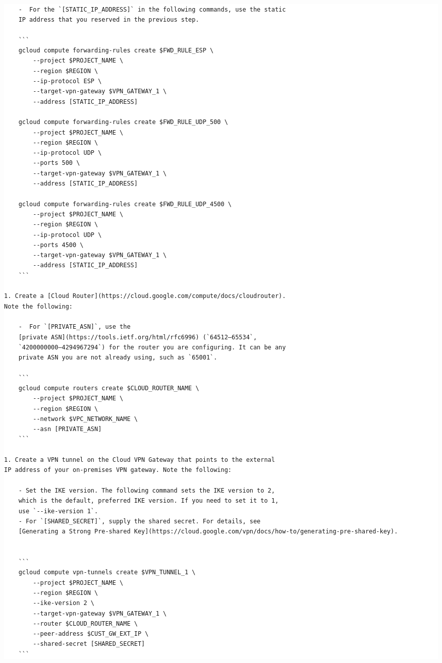         -  For the `[STATIC_IP_ADDRESS]` in the following commands, use the static
        IP address that you reserved in the previous step.

        ```
        gcloud compute forwarding-rules create $FWD_RULE_ESP \
            --project $PROJECT_NAME \
            --region $REGION \
            --ip-protocol ESP \
            --target-vpn-gateway $VPN_GATEWAY_1 \
            --address [STATIC_IP_ADDRESS]

        gcloud compute forwarding-rules create $FWD_RULE_UDP_500 \
            --project $PROJECT_NAME \
            --region $REGION \
            --ip-protocol UDP \
            --ports 500 \
            --target-vpn-gateway $VPN_GATEWAY_1 \
            --address [STATIC_IP_ADDRESS]

        gcloud compute forwarding-rules create $FWD_RULE_UDP_4500 \
            --project $PROJECT_NAME \
            --region $REGION \
            --ip-protocol UDP \
            --ports 4500 \
            --target-vpn-gateway $VPN_GATEWAY_1 \
            --address [STATIC_IP_ADDRESS]
        ```

    1. Create a [Cloud Router](https://cloud.google.com/compute/docs/cloudrouter).
    Note the following:

        -  For `[PRIVATE_ASN]`, use the
        [private ASN](https://tools.ietf.org/html/rfc6996) (`64512–65534`,
        `4200000000–4294967294`) for the router you are configuring. It can be any
        private ASN you are not already using, such as `65001`.

        ```
        gcloud compute routers create $CLOUD_ROUTER_NAME \
            --project $PROJECT_NAME \
            --region $REGION \
            --network $VPC_NETWORK_NAME \
            --asn [PRIVATE_ASN]
        ```

    1. Create a VPN tunnel on the Cloud VPN Gateway that points to the external
    IP address of your on-premises VPN gateway. Note the following:

        - Set the IKE version. The following command sets the IKE version to 2,
        which is the default, preferred IKE version. If you need to set it to 1,
        use `--ike-version 1`.
        - For `[SHARED_SECRET]`, supply the shared secret. For details, see
        [Generating a Strong Pre-shared Key](https://cloud.google.com/vpn/docs/how-to/generating-pre-shared-key).


        ```
        gcloud compute vpn-tunnels create $VPN_TUNNEL_1 \
            --project $PROJECT_NAME \
            --region $REGION \
            --ike-version 2 \
            --target-vpn-gateway $VPN_GATEWAY_1 \
            --router $CLOUD_ROUTER_NAME \
            --peer-address $CUST_GW_EXT_IP \
            --shared-secret [SHARED_SECRET]
        ```
